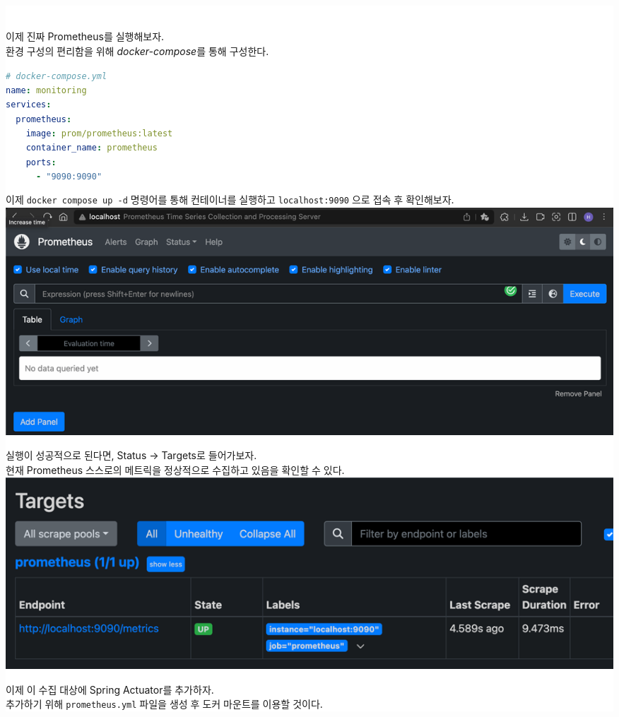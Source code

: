 <br>

이제 진짜 Prometheus를 실행해보자.<br>
환경 구성의 편리함을 위해 *docker-compose*를 통해 구성한다.<br>
```yaml
# docker-compose.yml
name: monitoring
services:
  prometheus:
    image: prom/prometheus:latest
    container_name: prometheus
    ports:
      - "9090:9090"
```
이제 `docker compose up -d` 명령어를 통해 컨테이너를 실행하고 `localhost:9090` 으로 접속 후 확인해보자.
![](start-prometheus.png)

실행이 성공적으로 된다면, Status -> Targets로 들어가보자.<br>
현재 Prometheus 스스로의 메트릭을 정상적으로 수집하고 있음을 확인할 수 있다.
![](targets.png)

이제 이 수집 대상에 Spring Actuator를 추가하자.<br>
추가하기 위해 `prometheus.yml` 파일을 생성 후 도커 마운트를 이용할 것이다.
